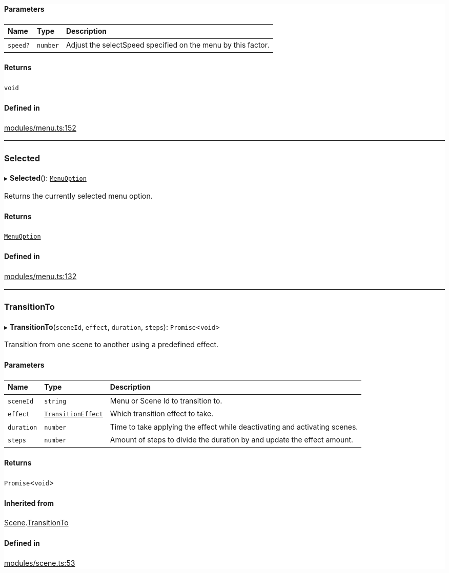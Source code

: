 #### Parameters

| Name | Type | Description |
| :------ | :------ | :------ |
| `speed?` | `number` | Adjust the selectSpeed specified on the menu by this factor. |

#### Returns

`void`

#### Defined in

[modules/menu.ts:152](https://github.com/philbgarner/retrolib/blob/5d46b3a/src/modules/menu.ts#L152)

___

### Selected

▸ **Selected**(): [`MenuOption`](../modules/menu.md#menuoption)

Returns the currently selected menu option.

#### Returns

[`MenuOption`](../modules/menu.md#menuoption)

#### Defined in

[modules/menu.ts:132](https://github.com/philbgarner/retrolib/blob/5d46b3a/src/modules/menu.ts#L132)

___

### TransitionTo

▸ **TransitionTo**(`sceneId`, `effect`, `duration`, `steps`): `Promise`\<`void`\>

Transition from one scene to another using a predefined effect.

#### Parameters

| Name | Type | Description |
| :------ | :------ | :------ |
| `sceneId` | `string` | Menu or Scene Id to transition to. |
| `effect` | [`TransitionEffect`](../enums/scenes.TransitionEffect.md) | Which transition effect to take. |
| `duration` | `number` | Time to take applying the effect while deactivating and activating scenes. |
| `steps` | `number` | Amount of steps to divide the duration by and update the effect amount. |

#### Returns

`Promise`\<`void`\>

#### Inherited from

[Scene](Scene.md).[TransitionTo](Scene.md#transitionto)

#### Defined in

[modules/scene.ts:53](https://github.com/philbgarner/retrolib/blob/5d46b3a/src/modules/scene.ts#L53)
